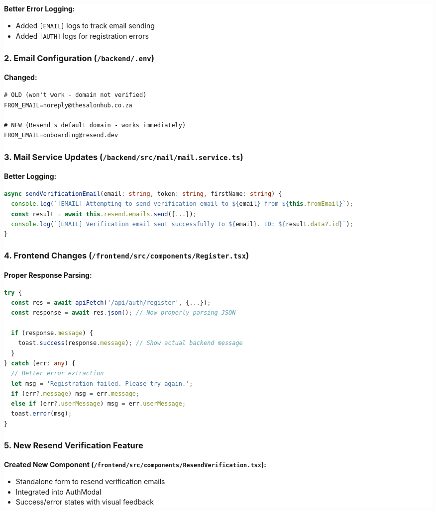 **Better Error Logging:**
- Added `[EMAIL]` logs to track email sending
- Added `[AUTH]` logs for registration errors

### 2. Email Configuration (`/backend/.env`)

**Changed:**
```env
# OLD (won't work - domain not verified)
FROM_EMAIL=noreply@thesalonhub.co.za

# NEW (Resend's default domain - works immediately)
FROM_EMAIL=onboarding@resend.dev
```

### 3. Mail Service Updates (`/backend/src/mail/mail.service.ts`)

**Better Logging:**
```typescript
async sendVerificationEmail(email: string, token: string, firstName: string) {
  console.log(`[EMAIL] Attempting to send verification email to ${email} from ${this.fromEmail}`);
  const result = await this.resend.emails.send({...});
  console.log(`[EMAIL] Verification email sent successfully to ${email}. ID: ${result.data?.id}`);
}
```

### 4. Frontend Changes (`/frontend/src/components/Register.tsx`)

**Proper Response Parsing:**
```typescript
try {
  const res = await apiFetch('/api/auth/register', {...});
  const response = await res.json(); // Now properly parsing JSON
  
  if (response.message) {
    toast.success(response.message); // Show actual backend message
  }
} catch (err: any) {
  // Better error extraction
  let msg = 'Registration failed. Please try again.';
  if (err?.message) msg = err.message;
  else if (err?.userMessage) msg = err.userMessage;
  toast.error(msg);
}
```

### 5. New Resend Verification Feature

**Created New Component (`/frontend/src/components/ResendVerification.tsx`):**
- Standalone form to resend verification emails
- Integrated into AuthModal
- Success/error states with visual feedback
